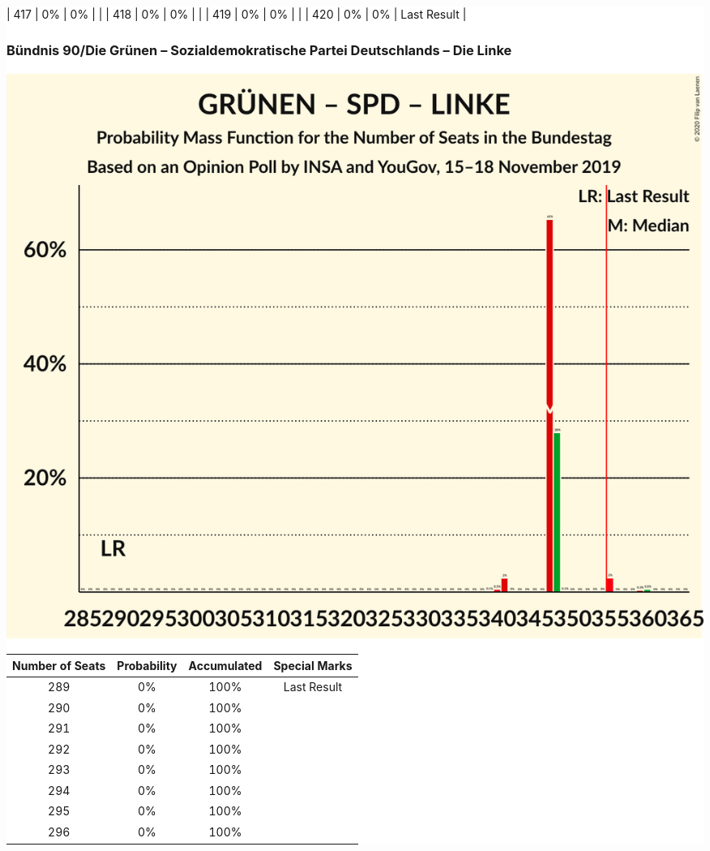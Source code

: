 | 417 | 0% | 0% |  |
| 418 | 0% | 0% |  |
| 419 | 0% | 0% |  |
| 420 | 0% | 0% | Last Result |

### Bündnis 90/Die Grünen – Sozialdemokratische Partei Deutschlands – Die Linke

![Graph with seats probability mass function not yet produced](2019-11-18-INSAandYouGov-coalitions-seats-pmf-grünen–spd–linke.png "Seats Probability Mass Function")

| Number of Seats | Probability | Accumulated | Special Marks |
|:---------------:|:-----------:|:-----------:|:-------------:|
| 289 | 0% | 100% | Last Result |
| 290 | 0% | 100% |  |
| 291 | 0% | 100% |  |
| 292 | 0% | 100% |  |
| 293 | 0% | 100% |  |
| 294 | 0% | 100% |  |
| 295 | 0% | 100% |  |
| 296 | 0% | 100% |  |
